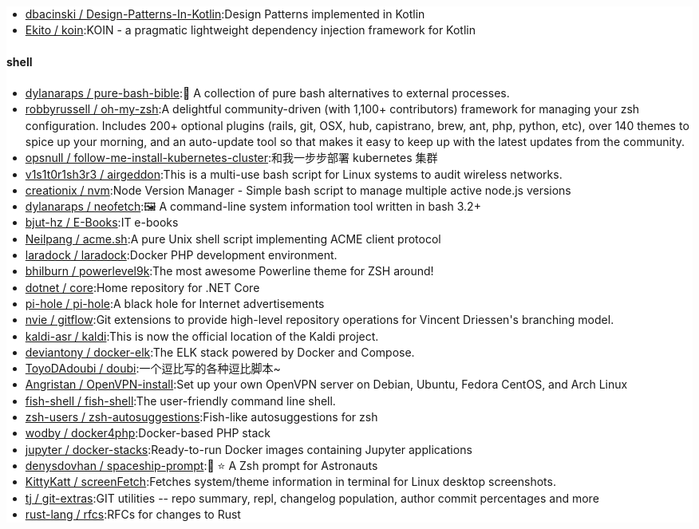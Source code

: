 * [dbacinski / Design-Patterns-In-Kotlin](https://github.com/dbacinski/Design-Patterns-In-Kotlin):Design Patterns implemented in Kotlin
* [Ekito / koin](https://github.com/Ekito/koin):KOIN - a pragmatic lightweight dependency injection framework for Kotlin

#### shell
* [dylanaraps / pure-bash-bible](https://github.com/dylanaraps/pure-bash-bible):📖 A collection of pure bash alternatives to external processes.
* [robbyrussell / oh-my-zsh](https://github.com/robbyrussell/oh-my-zsh):A delightful community-driven (with 1,100+ contributors) framework for managing your zsh configuration. Includes 200+ optional plugins (rails, git, OSX, hub, capistrano, brew, ant, php, python, etc), over 140 themes to spice up your morning, and an auto-update tool so that makes it easy to keep up with the latest updates from the community.
* [opsnull / follow-me-install-kubernetes-cluster](https://github.com/opsnull/follow-me-install-kubernetes-cluster):和我一步步部署 kubernetes 集群
* [v1s1t0r1sh3r3 / airgeddon](https://github.com/v1s1t0r1sh3r3/airgeddon):This is a multi-use bash script for Linux systems to audit wireless networks.
* [creationix / nvm](https://github.com/creationix/nvm):Node Version Manager - Simple bash script to manage multiple active node.js versions
* [dylanaraps / neofetch](https://github.com/dylanaraps/neofetch):🖼️ A command-line system information tool written in bash 3.2+
* [bjut-hz / E-Books](https://github.com/bjut-hz/E-Books):IT e-books
* [Neilpang / acme.sh](https://github.com/Neilpang/acme.sh):A pure Unix shell script implementing ACME client protocol
* [laradock / laradock](https://github.com/laradock/laradock):Docker PHP development environment.
* [bhilburn / powerlevel9k](https://github.com/bhilburn/powerlevel9k):The most awesome Powerline theme for ZSH around!
* [dotnet / core](https://github.com/dotnet/core):Home repository for .NET Core
* [pi-hole / pi-hole](https://github.com/pi-hole/pi-hole):A black hole for Internet advertisements
* [nvie / gitflow](https://github.com/nvie/gitflow):Git extensions to provide high-level repository operations for Vincent Driessen's branching model.
* [kaldi-asr / kaldi](https://github.com/kaldi-asr/kaldi):This is now the official location of the Kaldi project.
* [deviantony / docker-elk](https://github.com/deviantony/docker-elk):The ELK stack powered by Docker and Compose.
* [ToyoDAdoubi / doubi](https://github.com/ToyoDAdoubi/doubi):一个逗比写的各种逗比脚本~
* [Angristan / OpenVPN-install](https://github.com/Angristan/OpenVPN-install):Set up your own OpenVPN server on Debian, Ubuntu, Fedora CentOS, and Arch Linux
* [fish-shell / fish-shell](https://github.com/fish-shell/fish-shell):The user-friendly command line shell.
* [zsh-users / zsh-autosuggestions](https://github.com/zsh-users/zsh-autosuggestions):Fish-like autosuggestions for zsh
* [wodby / docker4php](https://github.com/wodby/docker4php):Docker-based PHP stack
* [jupyter / docker-stacks](https://github.com/jupyter/docker-stacks):Ready-to-run Docker images containing Jupyter applications
* [denysdovhan / spaceship-prompt](https://github.com/denysdovhan/spaceship-prompt):🚀 ⭐️ A Zsh prompt for Astronauts
* [KittyKatt / screenFetch](https://github.com/KittyKatt/screenFetch):Fetches system/theme information in terminal for Linux desktop screenshots.
* [tj / git-extras](https://github.com/tj/git-extras):GIT utilities -- repo summary, repl, changelog population, author commit percentages and more
* [rust-lang / rfcs](https://github.com/rust-lang/rfcs):RFCs for changes to Rust
